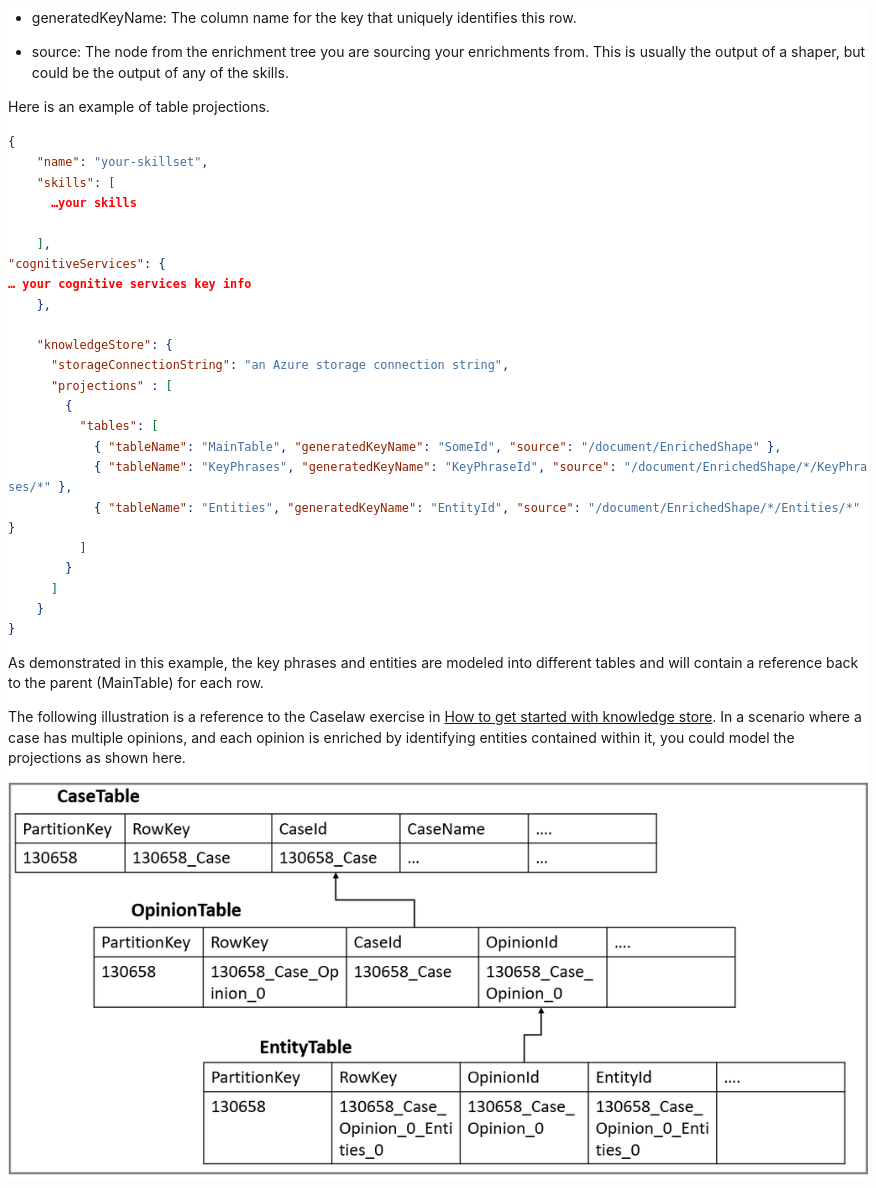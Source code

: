 + generatedKeyName: The column name for the key that uniquely identifies this row.

+ source: The node from the enrichment tree you are sourcing your enrichments from. This is usually the output of a shaper, but could be the output of any of the skills.

Here is an example of table projections.

```json
{
    "name": "your-skillset",
    "skills": [
      …your skills
      
    ],
"cognitiveServices": {
… your cognitive services key info
    },

    "knowledgeStore": {
      "storageConnectionString": "an Azure storage connection string",
      "projections" : [
        {
          "tables": [
            { "tableName": "MainTable", "generatedKeyName": "SomeId", "source": "/document/EnrichedShape" },
            { "tableName": "KeyPhrases", "generatedKeyName": "KeyPhraseId", "source": "/document/EnrichedShape/*/KeyPhrases/*" },
            { "tableName": "Entities", "generatedKeyName": "EntityId", "source": "/document/EnrichedShape/*/Entities/*" }
          ]
        }
      ]
    }
}
```
As demonstrated in this example, the key phrases and entities are modeled into different tables and will contain a reference back to the parent (MainTable) for each row. 

The following illustration is a reference to the Caselaw exercise in [How to get started with knowledge store](knowledge-store-howto.md). In a scenario where a case has multiple opinions, and each opinion is enriched by identifying entities contained within it, you could model the projections as shown here.

![Entities and relationships in tables](media/knowledge-store-projection-overview/TableRelationships.png "Modeling relationships in table projections")

